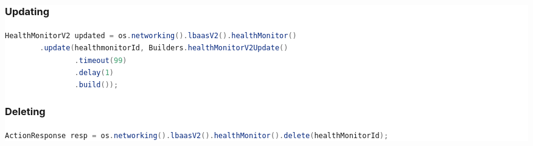 ### Updating

```java
HealthMonitorV2 updated = os.networking().lbaasV2().healthMonitor()
        .update(healthmonitorId, Builders.healthMonitorV2Update()
                .timeout(99)
                .delay(1)
                .build());
```

### Deleting

```java
ActionResponse resp = os.networking().lbaasV2().healthMonitor().delete(healthMonitorId);
```
